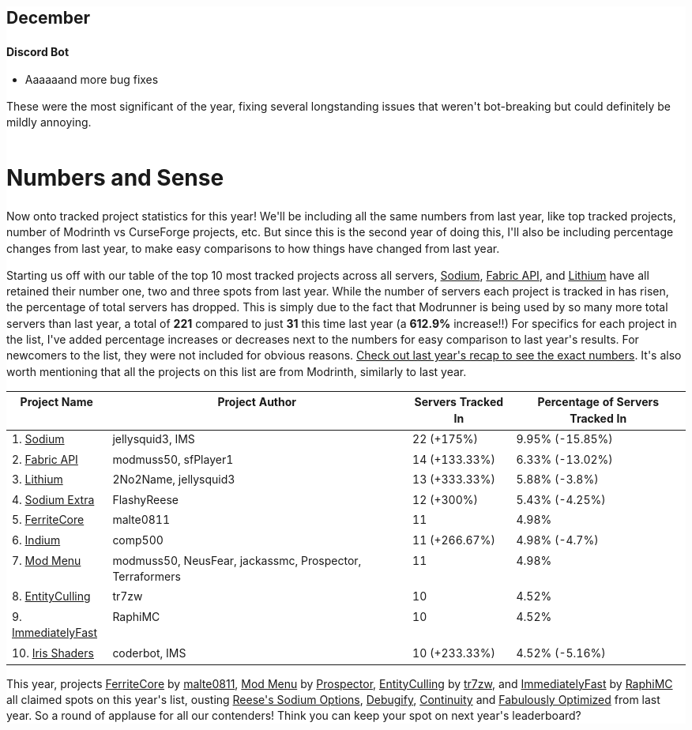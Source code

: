 ## December

**Discord Bot**

- Aaaaaand more bug fixes

These were the most significant of the year, fixing several longstanding issues that weren't bot-breaking but could definitely be mildly annoying.

# Numbers and Sense

Now onto tracked project statistics for this year! We'll be including all the same numbers from last year, like top tracked projects, number of Modrinth vs CurseForge projects, etc. But since this is the second year of doing this, I'll also be including percentage changes from last year, to make easy comparisons to how things have changed from last year.

Starting us off with our table of the top 10 most tracked projects across all servers, [Sodium](https://modrinth.com/mod/sodium), [Fabric API](https://modrinth.com/mod/fabric-api), and [Lithium](https://modrinth.com/mod/lithium) have all retained their number one, two and three spots from last year. While the number of servers each project is tracked in has risen, the percentage of total servers has dropped. This is simply due to the fact that Modrunner is being used by so many more total servers than last year, a total of **221** compared to just **31** this time last year (a **612.9%** increase!!) For specifics for each project in the list, I've added percentage increases or decreases next to the numbers for easy comparison to last year's results. For newcomers to the list, they were not included for obvious reasons. [Check out last year's recap to see the exact numbers](/2022-12-19-modrunner-recap-2022). It's also worth mentioning that all the projects on this list are from Modrinth, similarly to last year.

| Project Name                                                   | Project Author                                           | Servers Tracked In | Percentage of Servers Tracked In |
| -------------------------------------------------------------- | -------------------------------------------------------- | ------------------ | -------------------------------- |
| 1. [Sodium](https://modrinth.com/mod/sodium)                   | jellysquid3, IMS                                         | 22 (+175%)         | 9.95% (-15.85%)                  |
| 2. [Fabric API](https://modrinth.com/mod/fabric-api)           | modmuss50, sfPlayer1                                     | 14 (+133.33%)      | 6.33% (-13.02%)                  |
| 3. [Lithium](https://modrinth.com/mod/lithium)                 | 2No2Name, jellysquid3                                    | 13 (+333.33%)      | 5.88% (-3.8%)                    |
| 4. [Sodium Extra](https://modrinth.com/mod/sodium-extra)       | FlashyReese                                              | 12 (+300%)         | 5.43% (-4.25%)                   |
| 5. [FerriteCore](https://modrinth.com/mod/ferrite-core)        | malte0811                                                | 11                 | 4.98%                            |
| 6. [Indium](https://modrinth.com/mod/indium)                   | comp500                                                  | 11 (+266.67%)      | 4.98% (-4.7%)                    |
| 7. [Mod Menu](https://modrinth.com/mod/modmenu)                | modmuss50, NeusFear, jackassmc, Prospector, Terraformers | 11                 | 4.98%                            |
| 8. [EntityCulling](https://modrinth.com/mod/entityculling)     | tr7zw                                                    | 10                 | 4.52%                            |
| 9. [ImmediatelyFast](https://modrinth.com/mod/immediatelyfast) | RaphiMC                                                  | 10                 | 4.52%                            |
| 10. [Iris Shaders](https://modrinth.com/mod/iris)              | coderbot, IMS                                            | 10 (+233.33%)      | 4.52% (-5.16%)                   |

This year, projects [FerriteCore](https://modrinth.com/mod/ferrite-core) by [malte0811](https://modrinth.com/user/malte0811), [Mod Menu](https://modrinth.com/mod/modmenu) by [Prospector](https://modrinth.com/user/Prospector), [EntityCulling](https://modrinth.com/mod/entityculling) by [tr7zw](https://modrinth.com/user/tr7zw), and [ImmediatelyFast](https://modrinth.com/mod/immediatelyfast) by [RaphiMC](https://modrinth.com/user/RaphiMC) all claimed spots on this year's list, ousting [Reese's Sodium Options](https://modrinth.com/mod/reeses-sodium-options), [Debugify](https://modrinth.com/mod/debugify), [Continuity](https://modrinth.com/mod/continuity) and [Fabulously Optimized](https://modrinth.com/modpack/fabulously-optimized) from last year. So a round of applause for all our contenders! Think you can keep your spot on next year's leaderboard?
